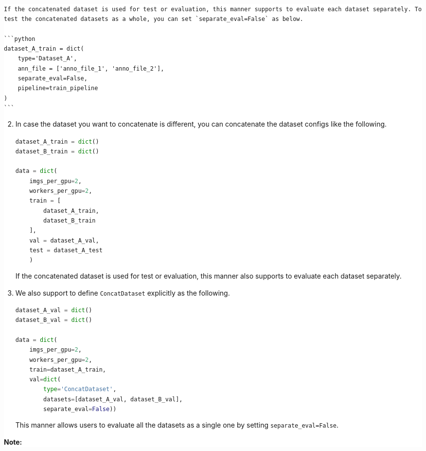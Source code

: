     If the concatenated dataset is used for test or evaluation, this manner supports to evaluate each dataset separately. To test the concatenated datasets as a whole, you can set `separate_eval=False` as below.

    ```python
    dataset_A_train = dict(
        type='Dataset_A',
        ann_file = ['anno_file_1', 'anno_file_2'],
        separate_eval=False,
        pipeline=train_pipeline
    )
    ```

2. In case the dataset you want to concatenate is different, you can concatenate the dataset configs like the following.

    ```python
    dataset_A_train = dict()
    dataset_B_train = dict()

    data = dict(
        imgs_per_gpu=2,
        workers_per_gpu=2,
        train = [
            dataset_A_train,
            dataset_B_train
        ],
        val = dataset_A_val,
        test = dataset_A_test
        )
    ```

    If the concatenated dataset is used for test or evaluation, this manner also supports to evaluate each dataset separately.

3. We also support to define `ConcatDataset` explicitly as the following.

    ```python
    dataset_A_val = dict()
    dataset_B_val = dict()

    data = dict(
        imgs_per_gpu=2,
        workers_per_gpu=2,
        train=dataset_A_train,
        val=dict(
            type='ConcatDataset',
            datasets=[dataset_A_val, dataset_B_val],
            separate_eval=False))
    ```

    This manner allows users to evaluate all the datasets as a single one by setting `separate_eval=False`.

**Note:**
